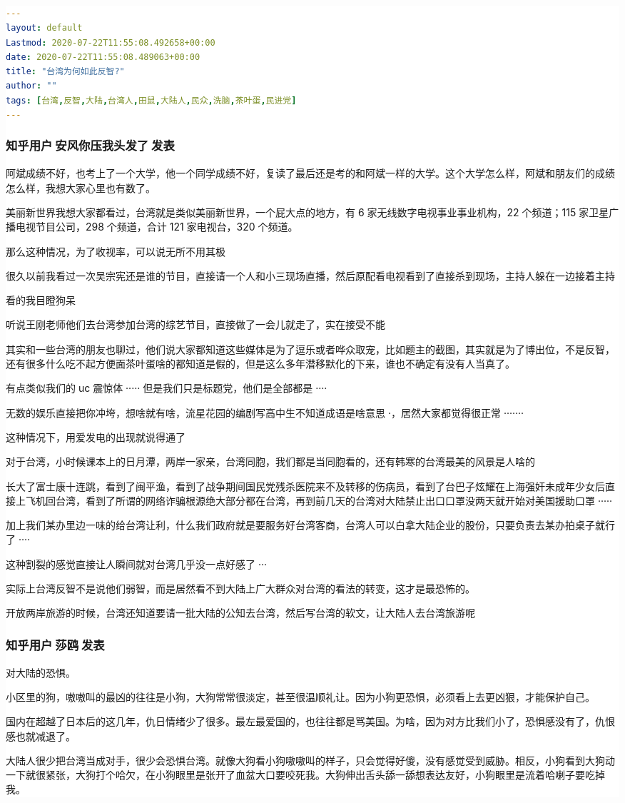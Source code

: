 ```yaml
---
layout: default
Lastmod: 2020-07-22T11:55:08.492658+00:00
date: 2020-07-22T11:55:08.489063+00:00
title: "台湾为何如此反智?"
author: ""
tags: [台湾,反智,大陆,台湾人,田鼠,大陆人,民众,洗脑,茶叶蛋,民进党]
---
```



    
### 知乎用户  安风你压我头发了 发表
    
阿斌成绩不好，也考上了一个大学，他一个同学成绩不好，复读了最后还是考的和阿斌一样的大学。这个大学怎么样，阿斌和朋友们的成绩怎么样，我想大家心里也有数了。

美丽新世界我想大家都看过，台湾就是类似美丽新世界，一个屁大点的地方，有 6 家无线数字电视事业事业机构，22 个频道；115 家卫星广播电视节目公司，298 个频道，合计 121 家电视台，320 个频道。

那么这种情况，为了收视率，可以说无所不用其极

很久以前我看过一次吴宗宪还是谁的节目，直接请一个人和小三现场直播，然后原配看电视看到了直接杀到现场，主持人躲在一边接着主持

看的我目瞪狗呆

听说王刚老师他们去台湾参加台湾的综艺节目，直接做了一会儿就走了，实在接受不能

其实和一些台湾的朋友也聊过，他们说大家都知道这些媒体是为了逗乐或者哗众取宠，比如题主的截图，其实就是为了博出位，不是反智，还有很多什么吃不起方便面茶叶蛋啥的都知道是假的，但是这么多年潜移默化的下来，谁也不确定有没有人当真了。

有点类似我们的 uc 震惊体 ····· 但是我们只是标题党，他们是全部都是 ····

无数的娱乐直接把你冲垮，想啥就有啥，流星花园的编剧写高中生不知道成语是啥意思 ·，居然大家都觉得很正常 ·······

这种情况下，用爱发电的出现就说得通了

对于台湾，小时候课本上的日月潭，两岸一家亲，台湾同胞，我们都是当同胞看的，还有韩寒的台湾最美的风景是人啥的

长大了富士康十连跳，看到了闽平渔，看到了战争期间国民党残杀医院来不及转移的伤病员，看到了台巴子炫耀在上海强奸未成年少女后直接上飞机回台湾，看到了所谓的网络诈骗根源绝大部分都在台湾，再到前几天的台湾对大陆禁止出口口罩没两天就开始对美国援助口罩 ·····

加上我们某办里边一味的给台湾让利，什么我们政府就是要服务好台湾客商，台湾人可以白拿大陆企业的股份，只要负责去某办拍桌子就行了 ····

这种割裂的感觉直接让人瞬间就对台湾几乎没一点好感了 ···

实际上台湾反智不是说他们弱智，而是居然看不到大陆上广大群众对台湾的看法的转变，这才是最恐怖的。

开放两岸旅游的时候，台湾还知道要请一批大陆的公知去台湾，然后写台湾的软文，让大陆人去台湾旅游呢
    
    
    
    
### 知乎用户 莎鸥​ 发表
    
对大陆的恐惧。

小区里的狗，嗷嗷叫的最凶的往往是小狗，大狗常常很淡定，甚至很温顺礼让。因为小狗更恐惧，必须看上去更凶狠，才能保护自己。

国内在超越了日本后的这几年，仇日情绪少了很多。最左最爱国的，也往往都是骂美国。为啥，因为对方比我们小了，恐惧感没有了，仇恨感也就减退了。

大陆人很少把台湾当成对手，很少会恐惧台湾。就像大狗看小狗嗷嗷叫的样子，只会觉得好傻，没有感觉受到威胁。相反，小狗看到大狗动一下就很紧张，大狗打个哈欠，在小狗眼里是张开了血盆大口要咬死我。大狗伸出舌头舔一舔想表达友好，小狗眼里是流着哈喇子要吃掉我。
